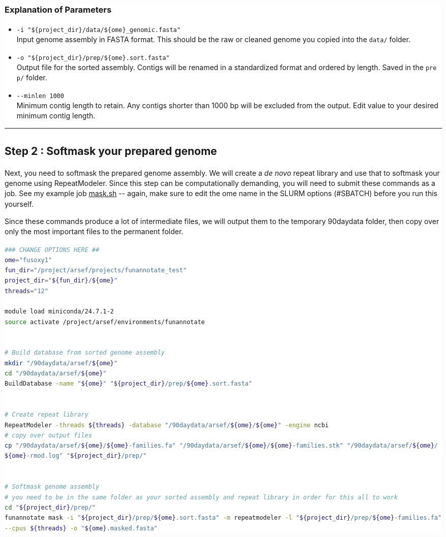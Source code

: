 ### Explanation of Parameters

- `-i "${project_dir}/data/${ome}_genomic.fasta"`  
  Input genome assembly in FASTA format. This should be the raw or cleaned genome you copied into the `data/` folder.

- `-o "${project_dir}/prep/${ome}.sort.fasta"`  
  Output file for the sorted assembly. Contigs will be renamed in a standardized format and ordered by length. Saved in the `prep/` folder.

- `--minlen 1000`  
  Minimum contig length to retain. Any contigs shorter than 1000 bp will be excluded from the output. Edit value to your desired minimum contig length. 
  
---

## Step 2 : Softmask your prepared genome

Next, you need to softmask the prepared genome assembly. We will create a *de novo* repeat library and use that to softmask your genome using RepeatModeler. Since this step can be computationally demanding, you will need to submit these commands as a job. See my example job [mask.sh](commands/mask.sh) -- again, make sure to edit the ome name in the SLURM options (#SBATCH) before you run this yourself.

Since these commands produce a lot of intermediate files, we will output them to the temporary 90daydata folder, then copy over only the most important files to the permanent folder. 

```bash
### CHANGE OPTIONS HERE ##
ome="fusoxy1"
fun_dir="/project/arsef/projects/funannotate_test"
project_dir="${fun_dir}/${ome}"
threads="12"

module load miniconda/24.7.1-2
source activate /project/arsef/environments/funannotate


# Build database from sorted genome assembly
mkdir "/90daydata/arsef/${ome}"
cd "/90daydata/arsef/${ome}"
BuildDatabase -name "${ome}" "${project_dir}/prep/${ome}.sort.fasta"


# Create repeat library
RepeatModeler -threads ${threads} -database "/90daydata/arsef/${ome}/${ome}" -engine ncbi
# copy over output files
cp "/90daydata/arsef/${ome}/${ome}-families.fa" "/90daydata/arsef/${ome}/${ome}-families.stk" "/90daydata/arsef/${ome}/${ome}-rmod.log" "${project_dir}/prep/"


# Softmask genome assembly
# you need to be in the same folder as your sorted assembly and repeat library in order for this all to work
cd "${project_dir}/prep/"
funannotate mask -i "${project_dir}/prep/${ome}.sort.fasta" -m repeatmodeler -l "${project_dir}/prep/${ome}-families.fa" --cpus ${threads} -o "${ome}.masked.fasta" 

```
